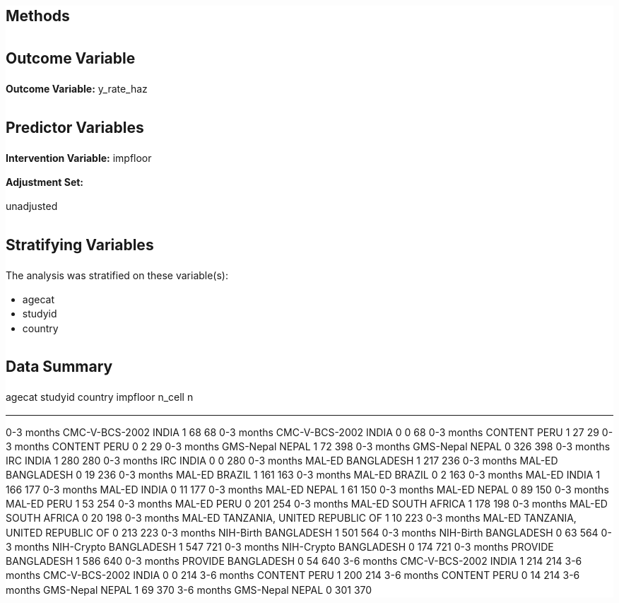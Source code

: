 





## Methods
## Outcome Variable

**Outcome Variable:** y_rate_haz

## Predictor Variables

**Intervention Variable:** impfloor

**Adjustment Set:**

unadjusted

## Stratifying Variables

The analysis was stratified on these variable(s):

* agecat
* studyid
* country

## Data Summary

agecat         studyid          country                        impfloor    n_cell     n
-------------  ---------------  -----------------------------  ---------  -------  ----
0-3 months     CMC-V-BCS-2002   INDIA                          1               68    68
0-3 months     CMC-V-BCS-2002   INDIA                          0                0    68
0-3 months     CONTENT          PERU                           1               27    29
0-3 months     CONTENT          PERU                           0                2    29
0-3 months     GMS-Nepal        NEPAL                          1               72   398
0-3 months     GMS-Nepal        NEPAL                          0              326   398
0-3 months     IRC              INDIA                          1              280   280
0-3 months     IRC              INDIA                          0                0   280
0-3 months     MAL-ED           BANGLADESH                     1              217   236
0-3 months     MAL-ED           BANGLADESH                     0               19   236
0-3 months     MAL-ED           BRAZIL                         1              161   163
0-3 months     MAL-ED           BRAZIL                         0                2   163
0-3 months     MAL-ED           INDIA                          1              166   177
0-3 months     MAL-ED           INDIA                          0               11   177
0-3 months     MAL-ED           NEPAL                          1               61   150
0-3 months     MAL-ED           NEPAL                          0               89   150
0-3 months     MAL-ED           PERU                           1               53   254
0-3 months     MAL-ED           PERU                           0              201   254
0-3 months     MAL-ED           SOUTH AFRICA                   1              178   198
0-3 months     MAL-ED           SOUTH AFRICA                   0               20   198
0-3 months     MAL-ED           TANZANIA, UNITED REPUBLIC OF   1               10   223
0-3 months     MAL-ED           TANZANIA, UNITED REPUBLIC OF   0              213   223
0-3 months     NIH-Birth        BANGLADESH                     1              501   564
0-3 months     NIH-Birth        BANGLADESH                     0               63   564
0-3 months     NIH-Crypto       BANGLADESH                     1              547   721
0-3 months     NIH-Crypto       BANGLADESH                     0              174   721
0-3 months     PROVIDE          BANGLADESH                     1              586   640
0-3 months     PROVIDE          BANGLADESH                     0               54   640
3-6 months     CMC-V-BCS-2002   INDIA                          1              214   214
3-6 months     CMC-V-BCS-2002   INDIA                          0                0   214
3-6 months     CONTENT          PERU                           1              200   214
3-6 months     CONTENT          PERU                           0               14   214
3-6 months     GMS-Nepal        NEPAL                          1               69   370
3-6 months     GMS-Nepal        NEPAL                          0              301   370